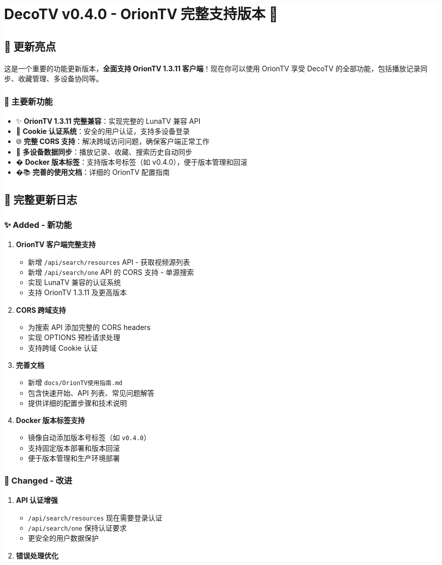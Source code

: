 # DecoTV v0.4.0 - OrionTV 完整支持版本 🎉

## 🌟 更新亮点

这是一个重要的功能更新版本，**全面支持 OrionTV 1.3.11 客户端**！现在你可以使用 OrionTV 享受 DecoTV 的全部功能，包括播放记录同步、收藏管理、多设备协同等。

### 🎯 主要新功能

- ✨ **OrionTV 1.3.11 完整兼容**：实现完整的 LunaTV 兼容 API
- 🔐 **Cookie 认证系统**：安全的用户认证，支持多设备登录
- 🌐 **完整 CORS 支持**：解决跨域访问问题，确保客户端正常工作
- 📱 **多设备数据同步**：播放记录、收藏、搜索历史自动同步
- � **Docker 版本标签**：支持版本号标签（如 v0.4.0），便于版本管理和回滚
- �📚 **完善的使用文档**：详细的 OrionTV 配置指南

## 📝 完整更新日志

### ✨ Added - 新功能

1. **OrionTV 客户端完整支持**

   - 新增 `/api/search/resources` API - 获取视频源列表
   - 新增 `/api/search/one` API 的 CORS 支持 - 单源搜索
   - 实现 LunaTV 兼容的认证系统
   - 支持 OrionTV 1.3.11 及更高版本

2. **CORS 跨域支持**

   - 为搜索 API 添加完整的 CORS headers
   - 实现 OPTIONS 预检请求处理
   - 支持跨域 Cookie 认证

3. **完善文档**

   - 新增 `docs/OrionTV使用指南.md`
   - 包含快速开始、API 列表、常见问题解答
   - 提供详细的配置步骤和技术说明

4. **Docker 版本标签支持**

   - 镜像自动添加版本号标签（如 `v0.4.0`）
   - 支持固定版本部署和版本回滚
   - 便于版本管理和生产环境部署

### 🔧 Changed - 改进

1. **API 认证增强**

   - `/api/search/resources` 现在需要登录认证
   - `/api/search/one` 保持认证要求
   - 更安全的用户数据保护

2. **错误处理优化**
